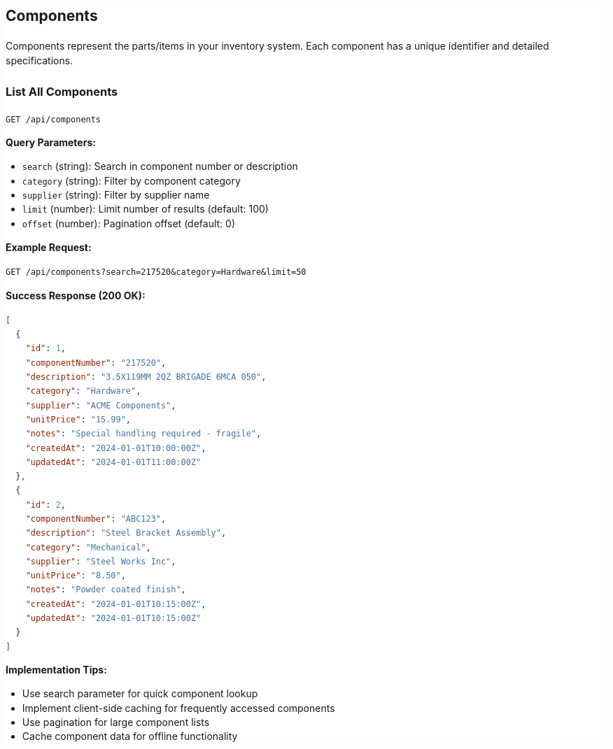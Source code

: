 ## Components

Components represent the parts/items in your inventory system. Each component has a unique identifier and detailed specifications.

### List All Components
```http
GET /api/components
```

**Query Parameters:**
- `search` (string): Search in component number or description
- `category` (string): Filter by component category
- `supplier` (string): Filter by supplier name
- `limit` (number): Limit number of results (default: 100)
- `offset` (number): Pagination offset (default: 0)

**Example Request:**
```http
GET /api/components?search=217520&category=Hardware&limit=50
```

**Success Response (200 OK):**
```json
[
  {
    "id": 1,
    "componentNumber": "217520",
    "description": "3.5X119MM 2QZ BRIGADE 6MCA 050",
    "category": "Hardware",
    "supplier": "ACME Components",
    "unitPrice": "15.99",
    "notes": "Special handling required - fragile",
    "createdAt": "2024-01-01T10:00:00Z",
    "updatedAt": "2024-01-01T11:00:00Z"
  },
  {
    "id": 2,
    "componentNumber": "ABC123",
    "description": "Steel Bracket Assembly",
    "category": "Mechanical",
    "supplier": "Steel Works Inc",
    "unitPrice": "8.50",
    "notes": "Powder coated finish",
    "createdAt": "2024-01-01T10:15:00Z",
    "updatedAt": "2024-01-01T10:15:00Z"
  }
]
```

**Implementation Tips:**
- Use search parameter for quick component lookup
- Implement client-side caching for frequently accessed components
- Use pagination for large component lists
- Cache component data for offline functionality
